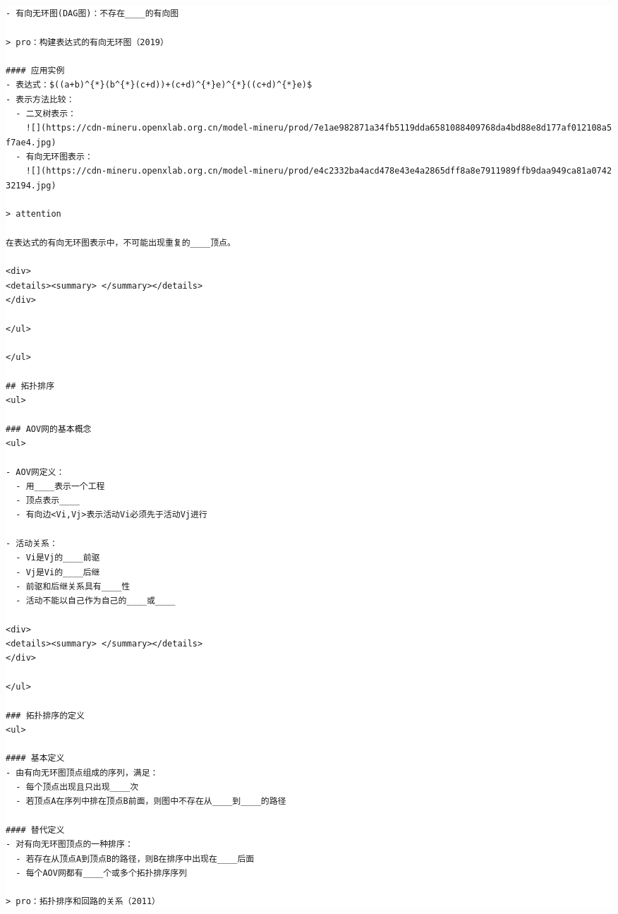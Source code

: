 ```
- 有向无环图(DAG图)：不存在____的有向图

> pro：构建表达式的有向无环图（2019）  

#### 应用实例
- 表达式：$((a+b)^{*}(b^{*}(c+d))+(c+d)^{*}e)^{*}((c+d)^{*}e)$
- 表示方法比较：
  - 二叉树表示：
    ![](https://cdn-mineru.openxlab.org.cn/model-mineru/prod/7e1ae982871a34fb5119dda6581088409768da4bd88e8d177af012108a5f7ae4.jpg)  
  - 有向无环图表示：
    ![](https://cdn-mineru.openxlab.org.cn/model-mineru/prod/e4c2332ba4acd478e43e4a2865dff8a8e7911989ffb9daa949ca81a074232194.jpg)  

> attention 

在表达式的有向无环图表示中，不可能出现重复的____顶点。

<div>
<details><summary> </summary></details>
</div>

</ul>

</ul>

## 拓扑排序  
<ul>

### AOV网的基本概念  
<ul>

- AOV网定义：
  - 用____表示一个工程
  - 顶点表示____
  - 有向边<Vi,Vj>表示活动Vi必须先于活动Vj进行

- 活动关系：
  - Vi是Vj的____前驱
  - Vj是Vi的____后继
  - 前驱和后继关系具有____性
  - 活动不能以自己作为自己的____或____

<div>
<details><summary> </summary></details>
</div>

</ul>

### 拓扑排序的定义  
<ul>

#### 基本定义
- 由有向无环图顶点组成的序列，满足：
  - 每个顶点出现且只出现____次
  - 若顶点A在序列中排在顶点B前面，则图中不存在从____到____的路径

#### 替代定义
- 对有向无环图顶点的一种排序：
  - 若存在从顶点A到顶点B的路径，则B在排序中出现在____后面
  - 每个AOV网都有____个或多个拓扑排序序列

> pro：拓扑排序和回路的关系（2011）
```